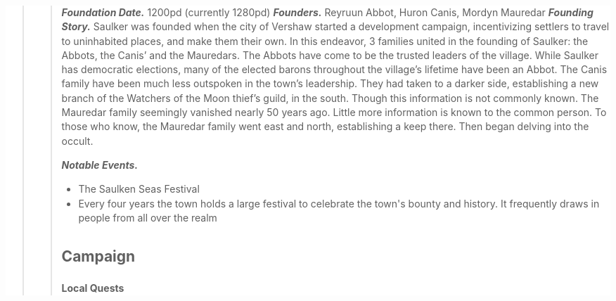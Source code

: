 >>***Foundation Date.*** 1200pd (currently 1280pd)
>>***Founders.*** Reyruun Abbot, Huron Canis, Mordyn Mauredar
>>***Founding Story.***
>>	Saulker was founded when the city of Vershaw started a development campaign, incentivizing settlers to travel to uninhabited places, and make them their own. In this endeavor, 3 families united in the founding of Saulker: the Abbots, the Canis’ and the Mauredars.
>>	The Abbots have come to be the trusted leaders of the village. While Saulker has democratic elections, many of the elected barons throughout the village’s lifetime have been an Abbot.
>>	The Canis family have been much less outspoken in the town’s leadership. They had taken to a darker side, establishing a new branch of the Watchers of the Moon thief’s guild, in the south. Though this information is not commonly known.
>>	The Mauredar family seemingly vanished nearly 50 years ago. Little more information is known to the common person. To those who know, the Mauredar family went east and north, establishing a keep there. Then began delving into the occult.
>>
>>***Notable Events.***
>>- The Saulken Seas Festival
>>	- Every four years the town holds a large festival to celebrate the town's bounty and history. It frequently draws in people from all over the realm
>>
>>## Campaign
>>#### Local Quests
>>